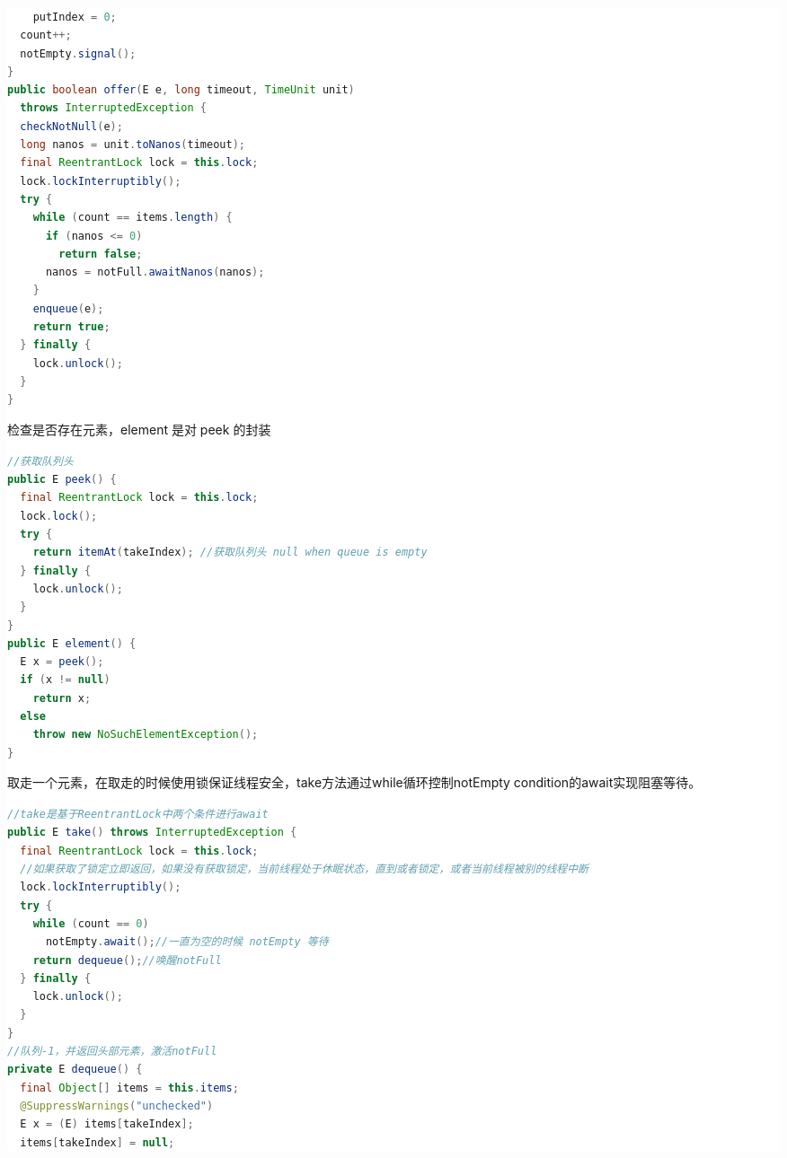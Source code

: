 ```java
    putIndex = 0;
  count++;
  notEmpty.signal();
}
public boolean offer(E e, long timeout, TimeUnit unit)
  throws InterruptedException {
  checkNotNull(e);
  long nanos = unit.toNanos(timeout);
  final ReentrantLock lock = this.lock;
  lock.lockInterruptibly();
  try {
    while (count == items.length) {
      if (nanos <= 0)
        return false;
      nanos = notFull.awaitNanos(nanos);
    }
    enqueue(e);
    return true;
  } finally {
    lock.unlock();
  }
}
```
检查是否存在元素，element 是对 peek 的封装
```java
//获取队列头
public E peek() {
  final ReentrantLock lock = this.lock;
  lock.lock();
  try {
    return itemAt(takeIndex); //获取队列头 null when queue is empty
  } finally {
    lock.unlock();
  }
}
public E element() {
  E x = peek();
  if (x != null)
    return x;
  else
    throw new NoSuchElementException();
}
```
取走一个元素，在取走的时候使用锁保证线程安全，take方法通过while循环控制notEmpty condition的await实现阻塞等待。
```java
//take是基于ReentrantLock中两个条件进行await
public E take() throws InterruptedException {
  final ReentrantLock lock = this.lock;
  //如果获取了锁定立即返回，如果没有获取锁定，当前线程处于休眠状态，直到或者锁定，或者当前线程被别的线程中断
  lock.lockInterruptibly();
  try {
    while (count == 0)
      notEmpty.await();//一直为空的时候 notEmpty 等待
    return dequeue();//唤醒notFull
  } finally {
    lock.unlock();
  }
}
//队列-1，并返回头部元素，激活notFull
private E dequeue() {
  final Object[] items = this.items;
  @SuppressWarnings("unchecked")
  E x = (E) items[takeIndex];
  items[takeIndex] = null;
```